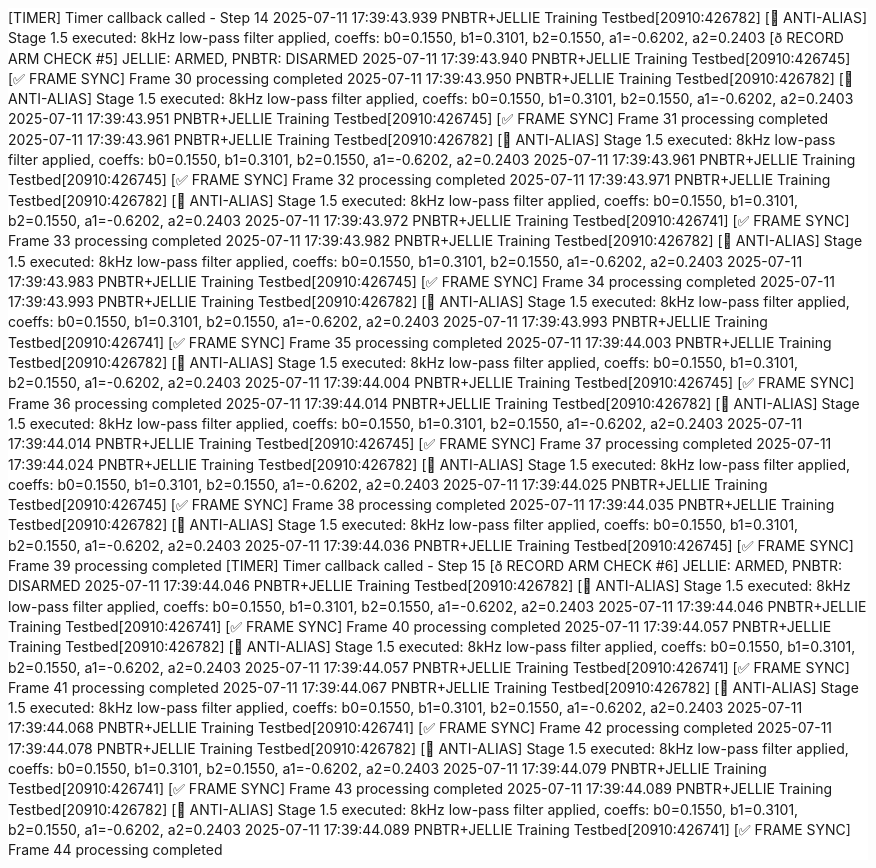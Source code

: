 [TIMER] Timer callback called - Step 14
2025-07-11 17:39:43.939 PNBTR+JELLIE Training Testbed[20910:426782] [🎯 ANTI-ALIAS] Stage 1.5 executed: 8kHz low-pass filter applied, coeffs: b0=0.1550, b1=0.3101, b2=0.1550, a1=-0.6202, a2=0.2403
[ð RECORD ARM CHECK #5] JELLIE: ARMED, PNBTR: DISARMED
2025-07-11 17:39:43.940 PNBTR+JELLIE Training Testbed[20910:426745] [✅ FRAME SYNC] Frame 30 processing completed
2025-07-11 17:39:43.950 PNBTR+JELLIE Training Testbed[20910:426782] [🎯 ANTI-ALIAS] Stage 1.5 executed: 8kHz low-pass filter applied, coeffs: b0=0.1550, b1=0.3101, b2=0.1550, a1=-0.6202, a2=0.2403
2025-07-11 17:39:43.951 PNBTR+JELLIE Training Testbed[20910:426745] [✅ FRAME SYNC] Frame 31 processing completed
2025-07-11 17:39:43.961 PNBTR+JELLIE Training Testbed[20910:426782] [🎯 ANTI-ALIAS] Stage 1.5 executed: 8kHz low-pass filter applied, coeffs: b0=0.1550, b1=0.3101, b2=0.1550, a1=-0.6202, a2=0.2403
2025-07-11 17:39:43.961 PNBTR+JELLIE Training Testbed[20910:426745] [✅ FRAME SYNC] Frame 32 processing completed
2025-07-11 17:39:43.971 PNBTR+JELLIE Training Testbed[20910:426782] [🎯 ANTI-ALIAS] Stage 1.5 executed: 8kHz low-pass filter applied, coeffs: b0=0.1550, b1=0.3101, b2=0.1550, a1=-0.6202, a2=0.2403
2025-07-11 17:39:43.972 PNBTR+JELLIE Training Testbed[20910:426741] [✅ FRAME SYNC] Frame 33 processing completed
2025-07-11 17:39:43.982 PNBTR+JELLIE Training Testbed[20910:426782] [🎯 ANTI-ALIAS] Stage 1.5 executed: 8kHz low-pass filter applied, coeffs: b0=0.1550, b1=0.3101, b2=0.1550, a1=-0.6202, a2=0.2403
2025-07-11 17:39:43.983 PNBTR+JELLIE Training Testbed[20910:426745] [✅ FRAME SYNC] Frame 34 processing completed
2025-07-11 17:39:43.993 PNBTR+JELLIE Training Testbed[20910:426782] [🎯 ANTI-ALIAS] Stage 1.5 executed: 8kHz low-pass filter applied, coeffs: b0=0.1550, b1=0.3101, b2=0.1550, a1=-0.6202, a2=0.2403
2025-07-11 17:39:43.993 PNBTR+JELLIE Training Testbed[20910:426741] [✅ FRAME SYNC] Frame 35 processing completed
2025-07-11 17:39:44.003 PNBTR+JELLIE Training Testbed[20910:426782] [🎯 ANTI-ALIAS] Stage 1.5 executed: 8kHz low-pass filter applied, coeffs: b0=0.1550, b1=0.3101, b2=0.1550, a1=-0.6202, a2=0.2403
2025-07-11 17:39:44.004 PNBTR+JELLIE Training Testbed[20910:426745] [✅ FRAME SYNC] Frame 36 processing completed
2025-07-11 17:39:44.014 PNBTR+JELLIE Training Testbed[20910:426782] [🎯 ANTI-ALIAS] Stage 1.5 executed: 8kHz low-pass filter applied, coeffs: b0=0.1550, b1=0.3101, b2=0.1550, a1=-0.6202, a2=0.2403
2025-07-11 17:39:44.014 PNBTR+JELLIE Training Testbed[20910:426745] [✅ FRAME SYNC] Frame 37 processing completed
2025-07-11 17:39:44.024 PNBTR+JELLIE Training Testbed[20910:426782] [🎯 ANTI-ALIAS] Stage 1.5 executed: 8kHz low-pass filter applied, coeffs: b0=0.1550, b1=0.3101, b2=0.1550, a1=-0.6202, a2=0.2403
2025-07-11 17:39:44.025 PNBTR+JELLIE Training Testbed[20910:426745] [✅ FRAME SYNC] Frame 38 processing completed
2025-07-11 17:39:44.035 PNBTR+JELLIE Training Testbed[20910:426782] [🎯 ANTI-ALIAS] Stage 1.5 executed: 8kHz low-pass filter applied, coeffs: b0=0.1550, b1=0.3101, b2=0.1550, a1=-0.6202, a2=0.2403
2025-07-11 17:39:44.036 PNBTR+JELLIE Training Testbed[20910:426745] [✅ FRAME SYNC] Frame 39 processing completed
[TIMER] Timer callback called - Step 15
[ð RECORD ARM CHECK #6] JELLIE: ARMED, PNBTR: DISARMED
2025-07-11 17:39:44.046 PNBTR+JELLIE Training Testbed[20910:426782] [🎯 ANTI-ALIAS] Stage 1.5 executed: 8kHz low-pass filter applied, coeffs: b0=0.1550, b1=0.3101, b2=0.1550, a1=-0.6202, a2=0.2403
2025-07-11 17:39:44.046 PNBTR+JELLIE Training Testbed[20910:426741] [✅ FRAME SYNC] Frame 40 processing completed
2025-07-11 17:39:44.057 PNBTR+JELLIE Training Testbed[20910:426782] [🎯 ANTI-ALIAS] Stage 1.5 executed: 8kHz low-pass filter applied, coeffs: b0=0.1550, b1=0.3101, b2=0.1550, a1=-0.6202, a2=0.2403
2025-07-11 17:39:44.057 PNBTR+JELLIE Training Testbed[20910:426741] [✅ FRAME SYNC] Frame 41 processing completed
2025-07-11 17:39:44.067 PNBTR+JELLIE Training Testbed[20910:426782] [🎯 ANTI-ALIAS] Stage 1.5 executed: 8kHz low-pass filter applied, coeffs: b0=0.1550, b1=0.3101, b2=0.1550, a1=-0.6202, a2=0.2403
2025-07-11 17:39:44.068 PNBTR+JELLIE Training Testbed[20910:426741] [✅ FRAME SYNC] Frame 42 processing completed
2025-07-11 17:39:44.078 PNBTR+JELLIE Training Testbed[20910:426782] [🎯 ANTI-ALIAS] Stage 1.5 executed: 8kHz low-pass filter applied, coeffs: b0=0.1550, b1=0.3101, b2=0.1550, a1=-0.6202, a2=0.2403
2025-07-11 17:39:44.079 PNBTR+JELLIE Training Testbed[20910:426741] [✅ FRAME SYNC] Frame 43 processing completed
2025-07-11 17:39:44.089 PNBTR+JELLIE Training Testbed[20910:426782] [🎯 ANTI-ALIAS] Stage 1.5 executed: 8kHz low-pass filter applied, coeffs: b0=0.1550, b1=0.3101, b2=0.1550, a1=-0.6202, a2=0.2403
2025-07-11 17:39:44.089 PNBTR+JELLIE Training Testbed[20910:426741] [✅ FRAME SYNC] Frame 44 processing completed
